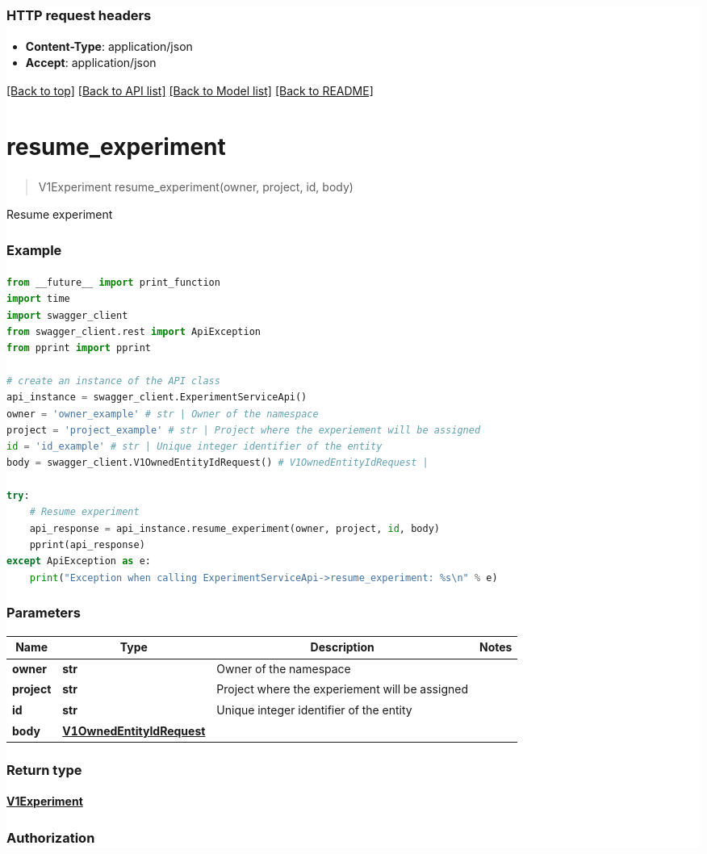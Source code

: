 ### HTTP request headers

 - **Content-Type**: application/json
 - **Accept**: application/json

[[Back to top]](#) [[Back to API list]](../README.md#documentation-for-api-endpoints) [[Back to Model list]](../README.md#documentation-for-models) [[Back to README]](../README.md)

# **resume_experiment**
> V1Experiment resume_experiment(owner, project, id, body)

Resume experiment

### Example
```python
from __future__ import print_function
import time
import swagger_client
from swagger_client.rest import ApiException
from pprint import pprint

# create an instance of the API class
api_instance = swagger_client.ExperimentServiceApi()
owner = 'owner_example' # str | Owner of the namespace
project = 'project_example' # str | Project where the experiement will be assigned
id = 'id_example' # str | Unique integer identifier of the entity
body = swagger_client.V1OwnedEntityIdRequest() # V1OwnedEntityIdRequest | 

try:
    # Resume experiment
    api_response = api_instance.resume_experiment(owner, project, id, body)
    pprint(api_response)
except ApiException as e:
    print("Exception when calling ExperimentServiceApi->resume_experiment: %s\n" % e)
```

### Parameters

Name | Type | Description  | Notes
------------- | ------------- | ------------- | -------------
 **owner** | **str**| Owner of the namespace | 
 **project** | **str**| Project where the experiement will be assigned | 
 **id** | **str**| Unique integer identifier of the entity | 
 **body** | [**V1OwnedEntityIdRequest**](V1OwnedEntityIdRequest.md)|  | 

### Return type

[**V1Experiment**](V1Experiment.md)

### Authorization
